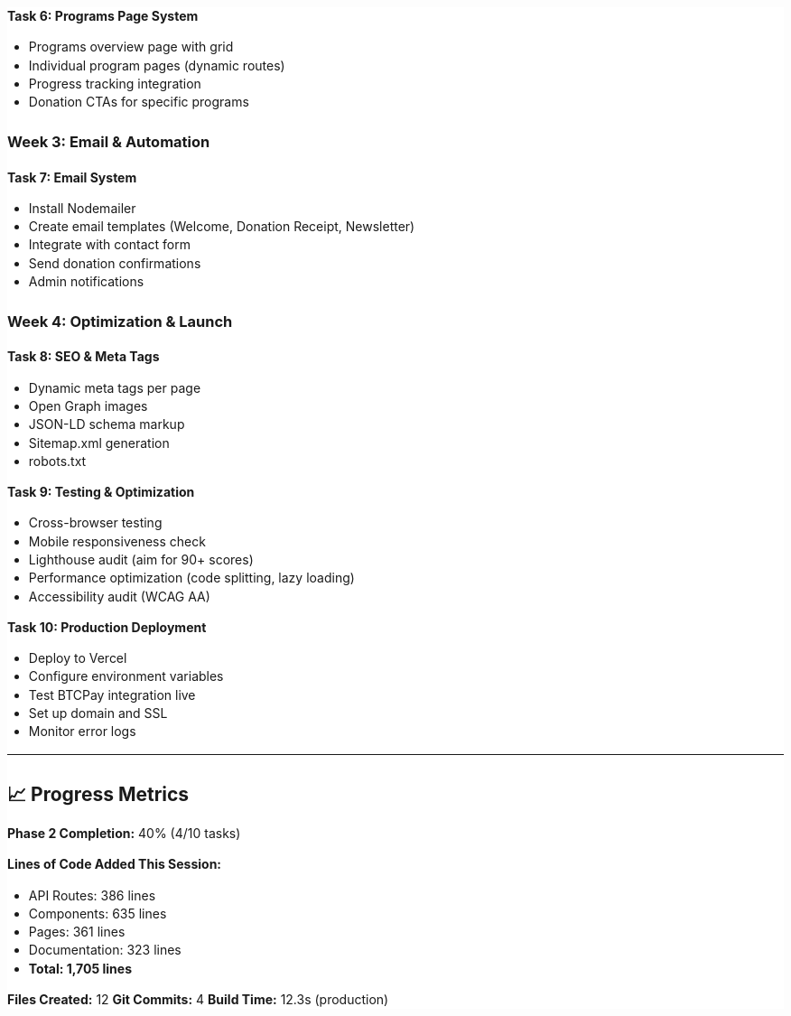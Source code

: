 **Task 6: Programs Page System**
- Programs overview page with grid
- Individual program pages (dynamic routes)
- Progress tracking integration
- Donation CTAs for specific programs

### Week 3: Email & Automation
**Task 7: Email System**
- Install Nodemailer
- Create email templates (Welcome, Donation Receipt, Newsletter)
- Integrate with contact form
- Send donation confirmations
- Admin notifications

### Week 4: Optimization & Launch
**Task 8: SEO & Meta Tags**
- Dynamic meta tags per page
- Open Graph images
- JSON-LD schema markup
- Sitemap.xml generation
- robots.txt

**Task 9: Testing & Optimization**
- Cross-browser testing
- Mobile responsiveness check
- Lighthouse audit (aim for 90+ scores)
- Performance optimization (code splitting, lazy loading)
- Accessibility audit (WCAG AA)

**Task 10: Production Deployment**
- Deploy to Vercel
- Configure environment variables
- Test BTCPay integration live
- Set up domain and SSL
- Monitor error logs

---

## 📈 Progress Metrics

**Phase 2 Completion:** 40% (4/10 tasks)

**Lines of Code Added This Session:**
- API Routes: 386 lines
- Components: 635 lines
- Pages: 361 lines
- Documentation: 323 lines
- **Total: 1,705 lines**

**Files Created:** 12
**Git Commits:** 4
**Build Time:** 12.3s (production)
